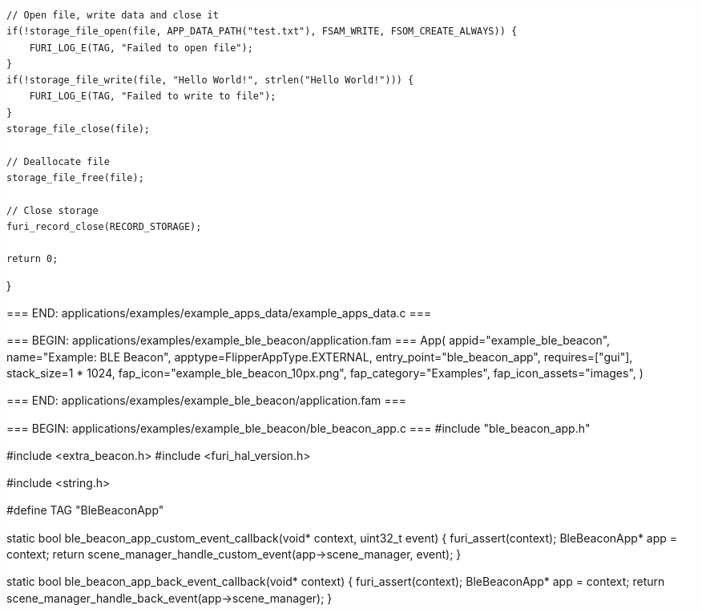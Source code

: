     // Open file, write data and close it
    if(!storage_file_open(file, APP_DATA_PATH("test.txt"), FSAM_WRITE, FSOM_CREATE_ALWAYS)) {
        FURI_LOG_E(TAG, "Failed to open file");
    }
    if(!storage_file_write(file, "Hello World!", strlen("Hello World!"))) {
        FURI_LOG_E(TAG, "Failed to write to file");
    }
    storage_file_close(file);

    // Deallocate file
    storage_file_free(file);

    // Close storage
    furi_record_close(RECORD_STORAGE);

    return 0;
}

=== END: applications/examples/example_apps_data/example_apps_data.c ===

=== BEGIN: applications/examples/example_ble_beacon/application.fam ===
App(
    appid="example_ble_beacon",
    name="Example: BLE Beacon",
    apptype=FlipperAppType.EXTERNAL,
    entry_point="ble_beacon_app",
    requires=["gui"],
    stack_size=1 * 1024,
    fap_icon="example_ble_beacon_10px.png",
    fap_category="Examples",
    fap_icon_assets="images",
)

=== END: applications/examples/example_ble_beacon/application.fam ===

=== BEGIN: applications/examples/example_ble_beacon/ble_beacon_app.c ===
#include "ble_beacon_app.h"

#include <extra_beacon.h>
#include <furi_hal_version.h>

#include <string.h>

#define TAG "BleBeaconApp"

static bool ble_beacon_app_custom_event_callback(void* context, uint32_t event) {
    furi_assert(context);
    BleBeaconApp* app = context;
    return scene_manager_handle_custom_event(app->scene_manager, event);
}

static bool ble_beacon_app_back_event_callback(void* context) {
    furi_assert(context);
    BleBeaconApp* app = context;
    return scene_manager_handle_back_event(app->scene_manager);
}
